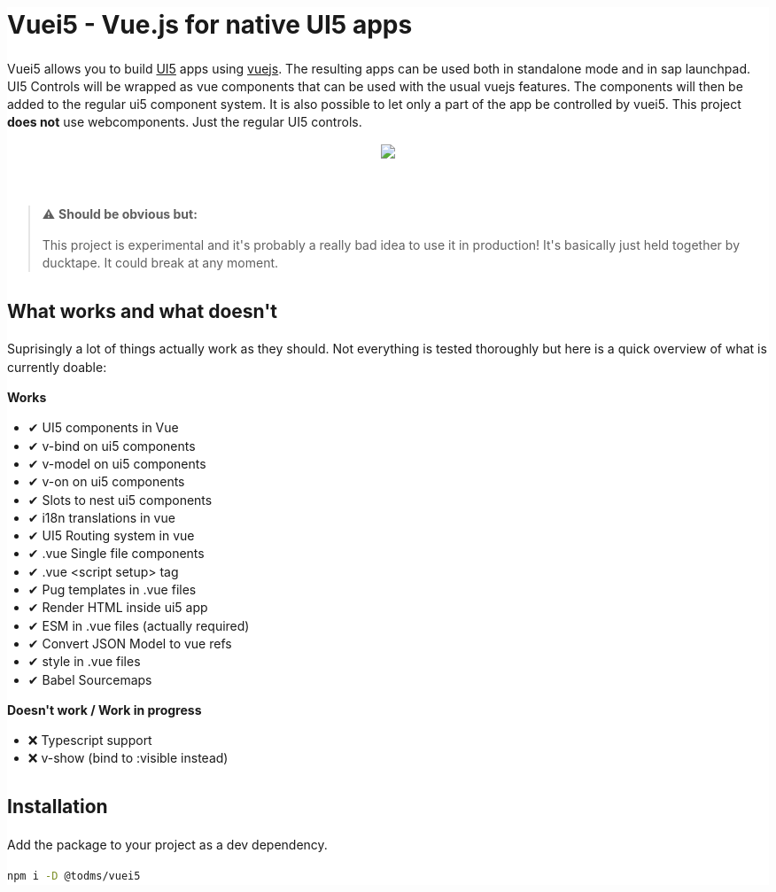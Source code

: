 # Vuei5 - Vue.js for native UI5 apps

Vuei5 allows you to build [UI5](https://openui5.org/) apps using [vuejs](https://vuejs.org/). The resulting apps can be used both in standalone mode and in sap launchpad. UI5 Controls will be wrapped as vue components that can be used with the usual vuejs features. The components will then be added to the regular ui5 component system. It is also possible to let only a part of the app be controlled by vuei5. This project **does not** use webcomponents. Just the regular UI5 controls.

<p align="center">
<img src="test/webapp/assets/tear.png" />
</p>
<br/>



> ⚠ **Should be obvious but:**
>
> This project is experimental and it's probably a really bad idea to use it in production! It's basically just held together by ducktape. It could break at any moment.

## What works and what doesn't

Suprisingly a lot of things actually work as they should. Not everything is tested thoroughly but here is a quick overview of what is currently doable:

**Works**

- ✔ UI5 components in Vue
- ✔ v-bind on ui5 components
- ✔ v-model on ui5 components
- ✔ v-on on ui5 components
- ✔ Slots to nest ui5 components
- ✔ i18n translations in vue
- ✔ UI5 Routing system in vue
- ✔ .vue Single file components
- ✔ .vue &lt;script setup&gt; tag
- ✔ Pug templates in .vue files
- ✔ Render HTML inside ui5 app
- ✔ ESM in .vue files (actually required)
- ✔ Convert JSON Model to vue refs
- ✔ style in .vue files
- ✔ Babel Sourcemaps

**Doesn't work / Work in progress**

- ❌ Typescript support
- ❌ v-show (bind to :visible instead)

## Installation

Add the package to your project as a dev dependency.

```sh
npm i -D @todms/vuei5
```
